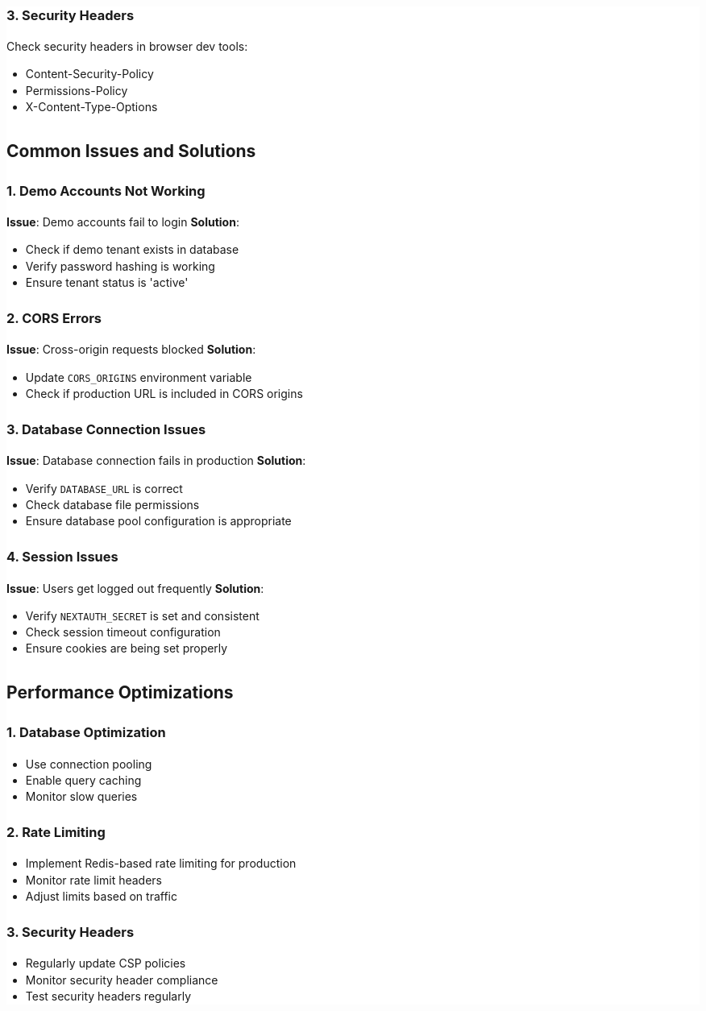 ### 3. Security Headers
Check security headers in browser dev tools:
- Content-Security-Policy
- Permissions-Policy
- X-Content-Type-Options

## Common Issues and Solutions

### 1. Demo Accounts Not Working
**Issue**: Demo accounts fail to login
**Solution**: 
- Check if demo tenant exists in database
- Verify password hashing is working
- Ensure tenant status is 'active'

### 2. CORS Errors
**Issue**: Cross-origin requests blocked
**Solution**: 
- Update `CORS_ORIGINS` environment variable
- Check if production URL is included in CORS origins

### 3. Database Connection Issues
**Issue**: Database connection fails in production
**Solution**: 
- Verify `DATABASE_URL` is correct
- Check database file permissions
- Ensure database pool configuration is appropriate

### 4. Session Issues
**Issue**: Users get logged out frequently
**Solution**: 
- Verify `NEXTAUTH_SECRET` is set and consistent
- Check session timeout configuration
- Ensure cookies are being set properly

## Performance Optimizations

### 1. Database Optimization
- Use connection pooling
- Enable query caching
- Monitor slow queries

### 2. Rate Limiting
- Implement Redis-based rate limiting for production
- Monitor rate limit headers
- Adjust limits based on traffic

### 3. Security Headers
- Regularly update CSP policies
- Monitor security header compliance
- Test security headers regularly

